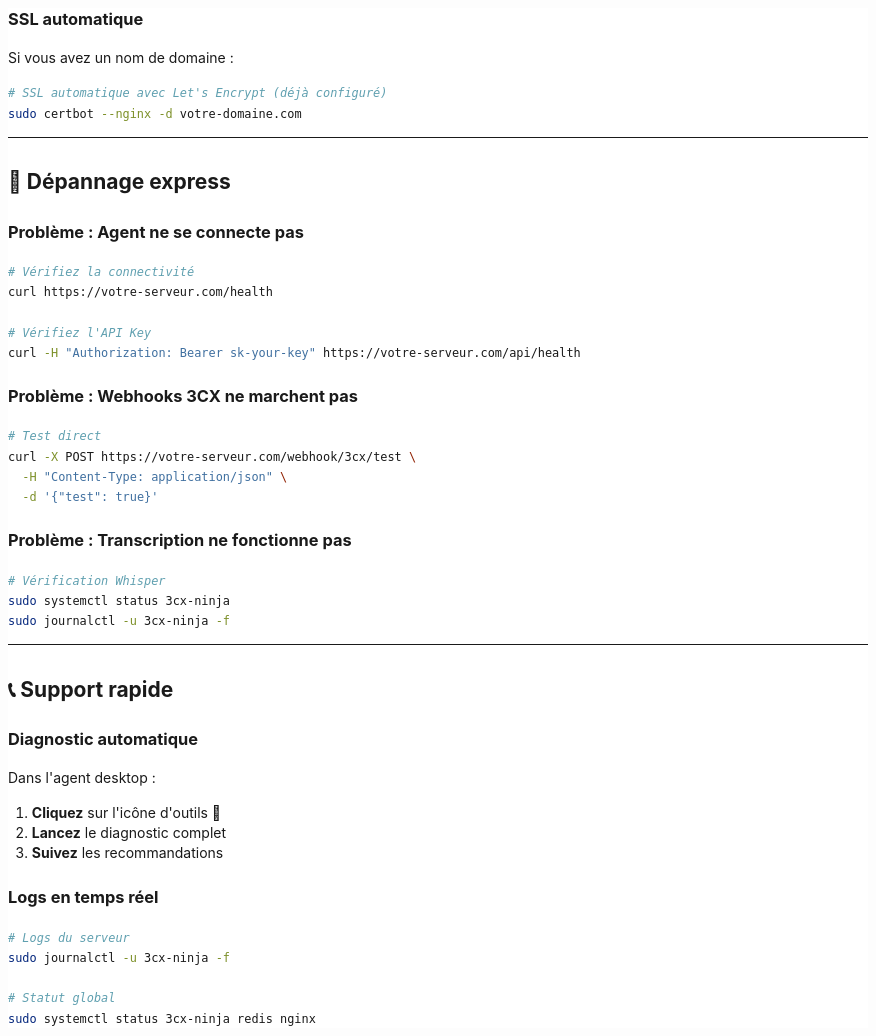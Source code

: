 ### SSL automatique

Si vous avez un nom de domaine :
```bash
# SSL automatique avec Let's Encrypt (déjà configuré)
sudo certbot --nginx -d votre-domaine.com
```

---

## 🚨 Dépannage express

### Problème : Agent ne se connecte pas
```bash
# Vérifiez la connectivité
curl https://votre-serveur.com/health

# Vérifiez l'API Key
curl -H "Authorization: Bearer sk-your-key" https://votre-serveur.com/api/health
```

### Problème : Webhooks 3CX ne marchent pas
```bash
# Test direct
curl -X POST https://votre-serveur.com/webhook/3cx/test \
  -H "Content-Type: application/json" \
  -d '{"test": true}'
```

### Problème : Transcription ne fonctionne pas
```bash
# Vérification Whisper
sudo systemctl status 3cx-ninja
sudo journalctl -u 3cx-ninja -f
```

---

## 📞 Support rapide

### Diagnostic automatique

Dans l'agent desktop :
1. **Cliquez** sur l'icône d'outils 🔧
2. **Lancez** le diagnostic complet
3. **Suivez** les recommandations

### Logs en temps réel

```bash
# Logs du serveur
sudo journalctl -u 3cx-ninja -f

# Statut global
sudo systemctl status 3cx-ninja redis nginx
```
